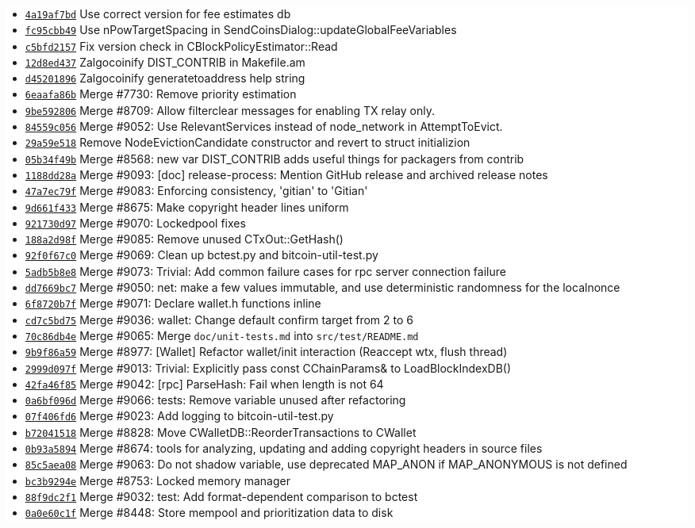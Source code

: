 - [`4a19af7bd`](https://github.com/EnricoBotassa/zalgocoin/commit/4a19af7bd) Use correct version for fee estimates db
- [`fc95cbb49`](https://github.com/EnricoBotassa/zalgocoin/commit/fc95cbb49) Use nPowTargetSpacing in SendCoinsDialog::updateGlobalFeeVariables
- [`c5bfd2157`](https://github.com/EnricoBotassa/zalgocoin/commit/c5bfd2157) Fix version check in CBlockPolicyEstimator::Read
- [`12d8ed437`](https://github.com/EnricoBotassa/zalgocoin/commit/12d8ed437) Zalgocoinify DIST_CONTRIB in Makefile.am
- [`d45201896`](https://github.com/EnricoBotassa/zalgocoin/commit/d45201896) Zalgocoinify generatetoaddress help string
- [`6eaafa86b`](https://github.com/EnricoBotassa/zalgocoin/commit/6eaafa86b) Merge #7730: Remove priority estimation
- [`9be592806`](https://github.com/EnricoBotassa/zalgocoin/commit/9be592806) Merge #8709: Allow filterclear messages for enabling TX relay only.
- [`84559c056`](https://github.com/EnricoBotassa/zalgocoin/commit/84559c056) Merge #9052: Use RelevantServices instead of node_network in AttemptToEvict.
- [`29a59e518`](https://github.com/EnricoBotassa/zalgocoin/commit/29a59e518) Remove NodeEvictionCandidate constructor and revert to struct initializion
- [`05b34f49b`](https://github.com/EnricoBotassa/zalgocoin/commit/05b34f49b) Merge #8568: new var DIST_CONTRIB adds useful things for packagers from contrib
- [`1188dd28a`](https://github.com/EnricoBotassa/zalgocoin/commit/1188dd28a) Merge #9093: [doc] release-process: Mention GitHub release and archived release notes
- [`47a7ec79f`](https://github.com/EnricoBotassa/zalgocoin/commit/47a7ec79f) Merge #9083: Enforcing consistency, 'gitian' to 'Gitian'
- [`9d661f433`](https://github.com/EnricoBotassa/zalgocoin/commit/9d661f433) Merge #8675: Make copyright header lines uniform
- [`921730d97`](https://github.com/EnricoBotassa/zalgocoin/commit/921730d97) Merge #9070: Lockedpool fixes
- [`188a2d98f`](https://github.com/EnricoBotassa/zalgocoin/commit/188a2d98f) Merge #9085: Remove unused CTxOut::GetHash()
- [`92f0f67c0`](https://github.com/EnricoBotassa/zalgocoin/commit/92f0f67c0) Merge #9069: Clean up bctest.py and bitcoin-util-test.py
- [`5adb5b8e8`](https://github.com/EnricoBotassa/zalgocoin/commit/5adb5b8e8) Merge #9073: Trivial: Add common failure cases for rpc server connection failure
- [`dd7669bc7`](https://github.com/EnricoBotassa/zalgocoin/commit/dd7669bc7) Merge #9050: net: make a few values immutable, and use deterministic randomness for the localnonce
- [`6f8720b7f`](https://github.com/EnricoBotassa/zalgocoin/commit/6f8720b7f) Merge #9071: Declare wallet.h functions inline
- [`cd7c5bd75`](https://github.com/EnricoBotassa/zalgocoin/commit/cd7c5bd75) Merge #9036: wallet: Change default confirm target from 2 to 6
- [`70c86db4e`](https://github.com/EnricoBotassa/zalgocoin/commit/70c86db4e) Merge #9065: Merge `doc/unit-tests.md` into `src/test/README.md`
- [`9b9f86a59`](https://github.com/EnricoBotassa/zalgocoin/commit/9b9f86a59) Merge #8977: [Wallet] Refactor wallet/init interaction (Reaccept wtx, flush thread)
- [`2999d097f`](https://github.com/EnricoBotassa/zalgocoin/commit/2999d097f) Merge #9013: Trivial: Explicitly pass const CChainParams& to LoadBlockIndexDB()
- [`42fa46f85`](https://github.com/EnricoBotassa/zalgocoin/commit/42fa46f85) Merge #9042: [rpc] ParseHash: Fail when length is not 64
- [`0a6bf096d`](https://github.com/EnricoBotassa/zalgocoin/commit/0a6bf096d) Merge #9066: tests: Remove variable unused after refactoring
- [`07f406fd6`](https://github.com/EnricoBotassa/zalgocoin/commit/07f406fd6) Merge #9023: Add logging to bitcoin-util-test.py
- [`b72041518`](https://github.com/EnricoBotassa/zalgocoin/commit/b72041518) Merge #8828: Move CWalletDB::ReorderTransactions to CWallet
- [`0b93a5894`](https://github.com/EnricoBotassa/zalgocoin/commit/0b93a5894) Merge #8674: tools for analyzing, updating and adding copyright headers in source files
- [`85c5aea08`](https://github.com/EnricoBotassa/zalgocoin/commit/85c5aea08) Merge #9063: Do not shadow variable, use deprecated MAP_ANON if MAP_ANONYMOUS is not defined
- [`bc3b9294e`](https://github.com/EnricoBotassa/zalgocoin/commit/bc3b9294e) Merge #8753: Locked memory manager
- [`88f9dc2f1`](https://github.com/EnricoBotassa/zalgocoin/commit/88f9dc2f1) Merge #9032: test: Add format-dependent comparison to bctest
- [`0a0e60c1f`](https://github.com/EnricoBotassa/zalgocoin/commit/0a0e60c1f) Merge #8448: Store mempool and prioritization data to disk